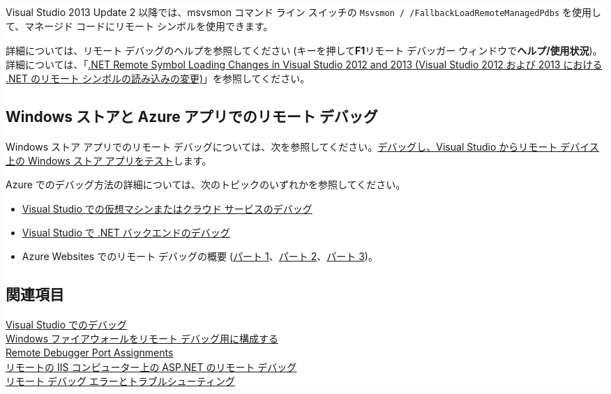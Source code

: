  Visual Studio 2013 Update 2 以降では、msvsmon コマンド ライン スイッチの `Msvsmon / /FallbackLoadRemoteManagedPdbs` を使用して、マネージド コードにリモート シンボルを使用できます。  
  
 詳細については、リモート デバッグのヘルプを参照してください (キーを押して**F1**リモート デバッガー ウィンドウで**ヘルプ/使用状況**)。 詳細については、「[.NET Remote Symbol Loading Changes in Visual Studio 2012 and 2013 (Visual Studio 2012 および 2013 における .NET のリモート シンボルの読み込みの変更)](http://blogs.msdn.com/b/visualstudioalm/archive/2013/10/16/net-remote-symbol-loading-changes-in-visual-studio-2012-and-2013.aspx)」を参照してください。  
  
## <a name="bkmk_winstoreAzure"></a> Windows ストアと Azure アプリでのリモート デバッグ  
 Windows ストア アプリでのリモート デバッグについては、次を参照してください。[デバッグし、Visual Studio からリモート デバイス上の Windows ストア アプリをテスト](http://msdn.microsoft.com/library/windows/apps/hh441469.aspx)します。  
  
 Azure でのデバッグ方法の詳細については、次のトピックのいずれかを参照してください。  
  
- [Visual Studio での仮想マシンまたはクラウド サービスのデバッグ](../azure/vs-azure-tools-debug-cloud-services-virtual-machines.md)  
  
- [Visual Studio で .NET バックエンドのデバッグ](http://blogs.msdn.com/b/azuremobile/archive/2014/03/14/debugging-net-backend-in-visual-studio.aspx)  
  
- Azure Websites でのリモート デバッグの概要 ([パート 1](http://azure.microsoft.com/blog/2014/05/06/introduction-to-remote-debugging-on-azure-web-sites/)、[パート 2](http://azure.microsoft.com/blog/2014/05/07/introduction-to-remote-debugging-azure-web-sites-part-2-inside-remote-debugging/)、[パート 3](http://azure.microsoft.com/blog/2014/05/08/introduction-to-remote-debugging-on-azure-web-sites-part-3-multi-instance-environment-and-git/))。  
  
## <a name="see-also"></a>関連項目  
 [Visual Studio でのデバッグ](../debugger/debugging-in-visual-studio.md)   
 [Windows ファイアウォールをリモート デバッグ用に構成する](../debugger/configure-the-windows-firewall-for-remote-debugging.md)   
 [Remote Debugger Port Assignments](../debugger/remote-debugger-port-assignments.md)   
 [リモートの IIS コンピューター上の ASP.NET のリモート デバッグ](../debugger/remote-debugging-aspnet-on-a-remote-iis-7-5-computer.md)  
 [リモート デバッグ エラーとトラブルシューティング](../debugger/remote-debugging-errors-and-troubleshooting.md)
